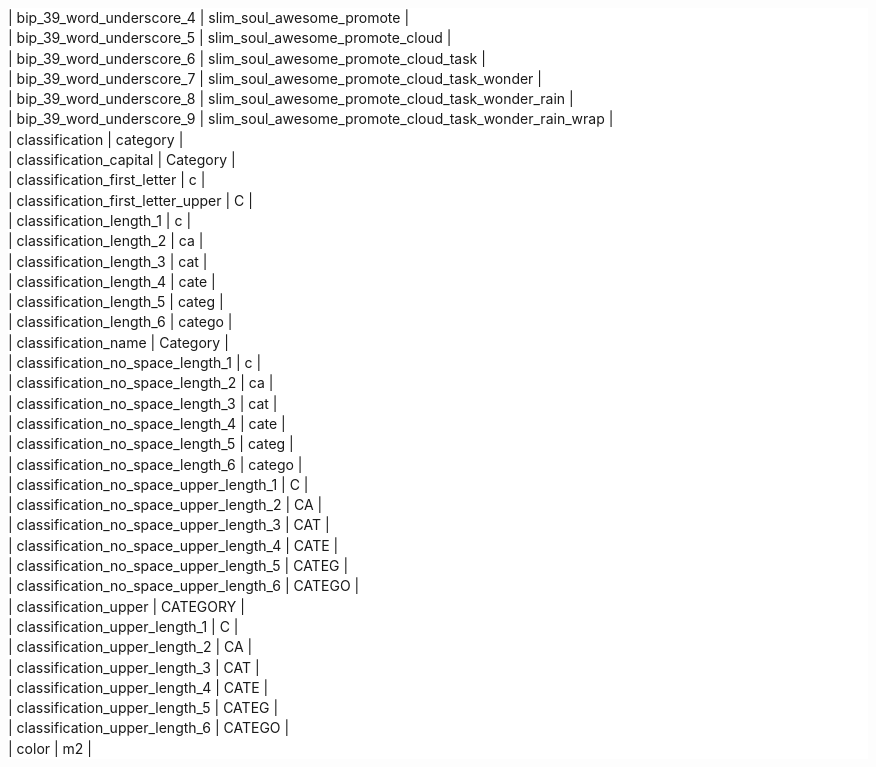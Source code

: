 | bip_39_word_underscore_4 | slim_soul_awesome_promote |  
| bip_39_word_underscore_5 | slim_soul_awesome_promote_cloud |  
| bip_39_word_underscore_6 | slim_soul_awesome_promote_cloud_task |  
| bip_39_word_underscore_7 | slim_soul_awesome_promote_cloud_task_wonder |  
| bip_39_word_underscore_8 | slim_soul_awesome_promote_cloud_task_wonder_rain |  
| bip_39_word_underscore_9 | slim_soul_awesome_promote_cloud_task_wonder_rain_wrap |  
| classification | category |  
| classification_capital | Category |  
| classification_first_letter | c |  
| classification_first_letter_upper | C |  
| classification_length_1 | c |  
| classification_length_2 | ca |  
| classification_length_3 | cat |  
| classification_length_4 | cate |  
| classification_length_5 | categ |  
| classification_length_6 | catego |  
| classification_name | Category |  
| classification_no_space_length_1 | c |  
| classification_no_space_length_2 | ca |  
| classification_no_space_length_3 | cat |  
| classification_no_space_length_4 | cate |  
| classification_no_space_length_5 | categ |  
| classification_no_space_length_6 | catego |  
| classification_no_space_upper_length_1 | C |  
| classification_no_space_upper_length_2 | CA |  
| classification_no_space_upper_length_3 | CAT |  
| classification_no_space_upper_length_4 | CATE |  
| classification_no_space_upper_length_5 | CATEG |  
| classification_no_space_upper_length_6 | CATEGO |  
| classification_upper | CATEGORY |  
| classification_upper_length_1 | C |  
| classification_upper_length_2 | CA |  
| classification_upper_length_3 | CAT |  
| classification_upper_length_4 | CATE |  
| classification_upper_length_5 | CATEG |  
| classification_upper_length_6 | CATEGO |  
| color | m2 |  